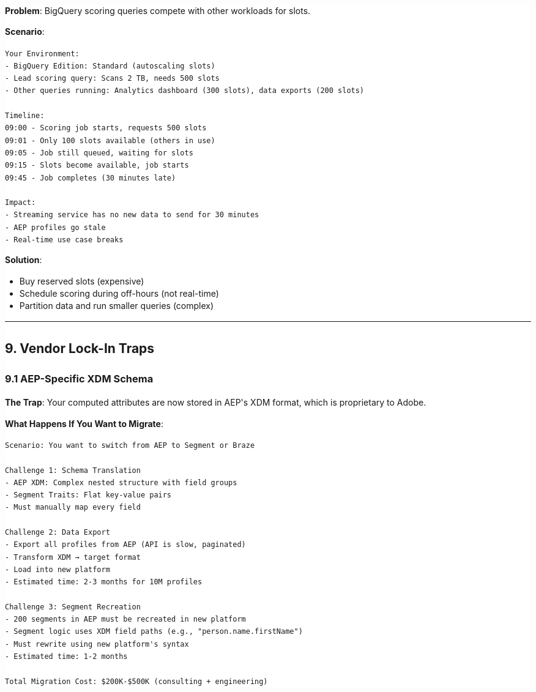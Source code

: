 **Problem**: BigQuery scoring queries compete with other workloads for slots.

**Scenario**:
```
Your Environment:
- BigQuery Edition: Standard (autoscaling slots)
- Lead scoring query: Scans 2 TB, needs 500 slots
- Other queries running: Analytics dashboard (300 slots), data exports (200 slots)

Timeline:
09:00 - Scoring job starts, requests 500 slots
09:01 - Only 100 slots available (others in use)
09:05 - Job still queued, waiting for slots
09:15 - Slots become available, job starts
09:45 - Job completes (30 minutes late)

Impact:
- Streaming service has no new data to send for 30 minutes
- AEP profiles go stale
- Real-time use case breaks
```

**Solution**:
- Buy reserved slots (expensive)
- Schedule scoring during off-hours (not real-time)
- Partition data and run smaller queries (complex)

---

## 9. Vendor Lock-In Traps

### 9.1 AEP-Specific XDM Schema

**The Trap**:
Your computed attributes are now stored in AEP's XDM format, which is proprietary to Adobe.

**What Happens If You Want to Migrate**:
```
Scenario: You want to switch from AEP to Segment or Braze

Challenge 1: Schema Translation
- AEP XDM: Complex nested structure with field groups
- Segment Traits: Flat key-value pairs
- Must manually map every field

Challenge 2: Data Export
- Export all profiles from AEP (API is slow, paginated)
- Transform XDM → target format
- Load into new platform
- Estimated time: 2-3 months for 10M profiles

Challenge 3: Segment Recreation
- 200 segments in AEP must be recreated in new platform
- Segment logic uses XDM field paths (e.g., "person.name.firstName")
- Must rewrite using new platform's syntax
- Estimated time: 1-2 months

Total Migration Cost: $200K-$500K (consulting + engineering)
```
